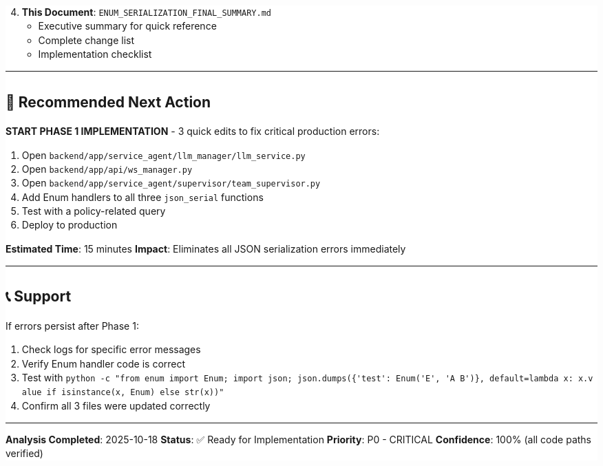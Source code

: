 4. **This Document**: `ENUM_SERIALIZATION_FINAL_SUMMARY.md`
   - Executive summary for quick reference
   - Complete change list
   - Implementation checklist

---

## 🎯 Recommended Next Action

**START PHASE 1 IMPLEMENTATION** - 3 quick edits to fix critical production errors:

1. Open `backend/app/service_agent/llm_manager/llm_service.py`
2. Open `backend/app/api/ws_manager.py`
3. Open `backend/app/service_agent/supervisor/team_supervisor.py`
4. Add Enum handlers to all three `json_serial` functions
5. Test with a policy-related query
6. Deploy to production

**Estimated Time**: 15 minutes
**Impact**: Eliminates all JSON serialization errors immediately

---

## 📞 Support

If errors persist after Phase 1:
1. Check logs for specific error messages
2. Verify Enum handler code is correct
3. Test with `python -c "from enum import Enum; import json; json.dumps({'test': Enum('E', 'A B')}, default=lambda x: x.value if isinstance(x, Enum) else str(x))"`
4. Confirm all 3 files were updated correctly

---

**Analysis Completed**: 2025-10-18
**Status**: ✅ Ready for Implementation
**Priority**: P0 - CRITICAL
**Confidence**: 100% (all code paths verified)
